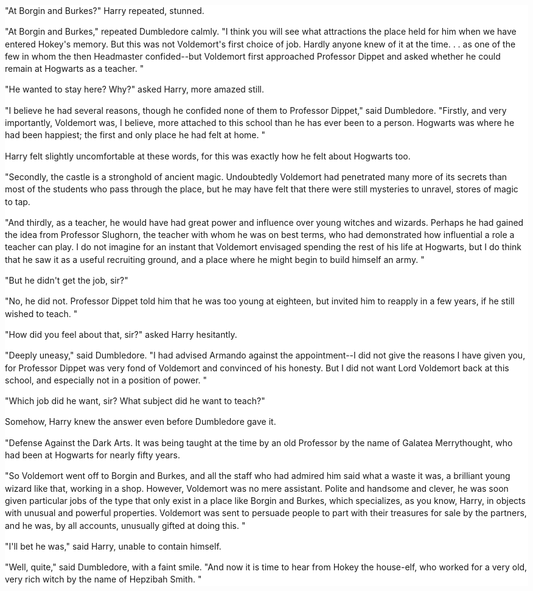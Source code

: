 "At Borgin and Burkes?" Harry repeated, stunned. 

"At Borgin and Burkes," repeated Dumbledore calmly. "I think you will see what attractions the place held for him when we have entered Hokey's memory. But this was not Voldemort's first choice of job. Hardly anyone knew of it at the time. . . as one of the few in whom the then Headmaster confided--but Voldemort first approached Professor Dippet and asked whether he could remain at Hogwarts as a teacher. "

"He wanted to stay here? Why?" asked Harry, more amazed still. 

"I believe he had several reasons, though he confided none of them to Professor Dippet," said Dumbledore. "Firstly, and very importantly, Voldemort was, I believe, more attached to this school than he has ever been to a person. Hogwarts was where he had been happiest; the first and only place he had felt at home. "

Harry felt slightly uncomfortable at these words, for this was exactly how he felt about Hogwarts too. 

"Secondly, the castle is a stronghold of ancient magic. Undoubtedly Voldemort had penetrated many more of its secrets than most of the students who pass through the place, but he may have felt that there were still mysteries to unravel, stores of magic to tap. 

"And thirdly, as a teacher, he would have had great power and influence over young witches and wizards. Perhaps he had gained the idea from Professor Slughorn, the teacher with whom he was on best terms, who had demonstrated how influential a role a teacher can play. I do not imagine for an instant that Voldemort envisaged spending the rest of his life at Hogwarts, but I do think that he saw it as a useful recruiting ground, and a place where he might begin to build himself an army. "

"But he didn't get the job, sir?"

"No, he did not. Professor Dippet told him that he was too young at eighteen, but invited him to reapply in a few years, if he still wished to teach. "

"How did you feel about that, sir?" asked Harry hesitantly. 

"Deeply uneasy," said Dumbledore. "I had advised Armando against the appointment--I did not give the reasons I have given you, for Professor Dippet was very fond of Voldemort and convinced of his honesty. But I did not want Lord Voldemort back at this school, and especially not in a position of power. "

"Which job did he want, sir? What subject did he want to teach?"

Somehow, Harry knew the answer even before Dumbledore gave it. 

"Defense Against the Dark Arts. It was being taught at the time by an old Professor by the name of Galatea Merrythought, who had been at Hogwarts for nearly fifty years. 

"So Voldemort went off to Borgin and Burkes, and all the staff who had admired him said what a waste it was, a brilliant young wizard like that, working in a shop. However, Voldemort was no mere assistant. Polite and handsome and clever, he was soon given particular jobs of the type that only exist in a place like Borgin and Burkes, which specializes, as you know, Harry, in objects with unusual and powerful properties. Voldemort was sent to persuade people to part with their treasures for sale by the partners, and he was, by all accounts, unusually gifted at doing this. "

"I'll bet he was," said Harry, unable to contain himself. 

"Well, quite," said Dumbledore, with a faint smile. "And now it is time to hear from Hokey the house-elf, who worked for a very old, very rich witch by the name of Hepzibah Smith. "
